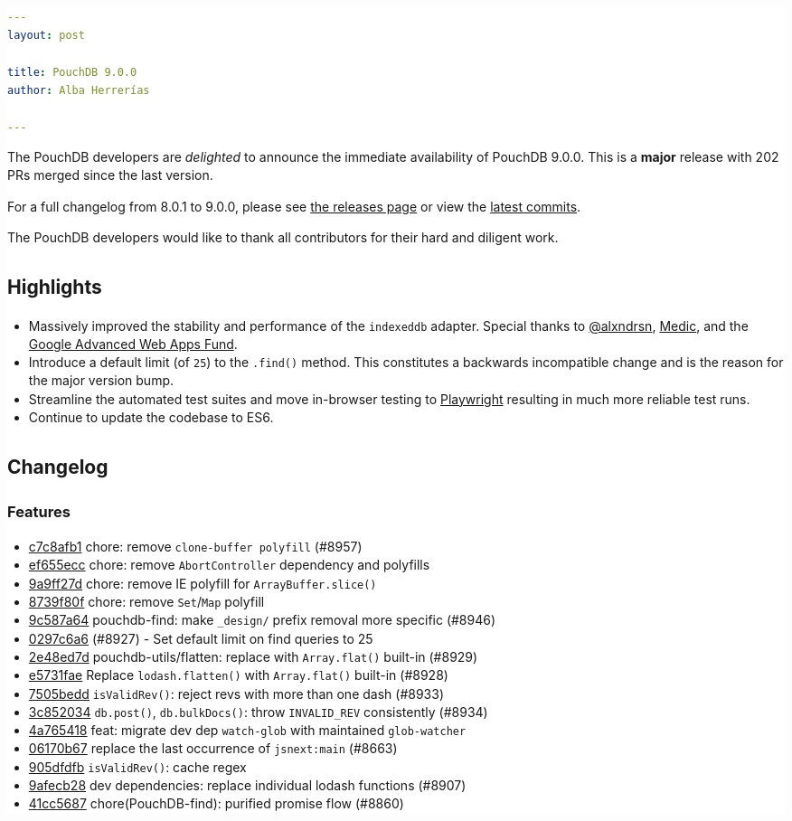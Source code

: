 ```yaml
---
layout: post

title: PouchDB 9.0.0
author: Alba Herrerías

---
```


The PouchDB developers are *delighted* to announce the immediate availability of PouchDB 9.0.0. This is a **major** release with 202 PRs merged since the last version.

For a full changelog from 8.0.1 to 9.0.0, please see [the releases page](https://github.com/pouchdb/pouchdb/releases) or view the [latest commits](https://github.com/pouchdb/pouchdb/compare/8.0.1...9.0.0).

The PouchDB developers would like to thank all contributors for their hard and diligent work.

## Highlights

- Massively improved the stability and performance of the `indexeddb` adapter. Special thanks to [@alxndrsn](https://github.com/alxndrsn), [Medic](https://medic.org), and the [Google Advanced Web Apps Fund](https://developer.chrome.com/blog/advanced-web-apps-fund-oct-22).
- Introduce a default limit (of `25`) to the `.find()` method. This constitutes a backwards incompatible change and is the reason for the major version bump.
- Streamline the automated test suites and move in-browser testing to [Playwright](https://playwright.dev) resulting in much more reliable test runs.
- Continue to update the codebase to ES6.

## Changelog

### Features
* [c7c8afb1](https://github.com/pouchdb/pouchdb/commit/c7c8afb15f466c4846cc24a55155fc80094a5043) chore: remove `clone-buffer polyfill` (#8957)
* [ef655ecc](https://github.com/pouchdb/pouchdb/commit/ef655ecc55d01eb8d9664065fcc82e6a8c43b092) chore: remove `AbortController` dependency and polyfills
* [9a9ff27d](https://github.com/pouchdb/pouchdb/commit/9a9ff27d3020ef807aaa2ed13d1916b0b3ad5c61) chore: remove IE polyfill for `ArrayBuffer.slice()`
* [8739f80f](https://github.com/pouchdb/pouchdb/commit/8739f80f6ce06e158f688073ad6b8697cd8c1174) chore: remove `Set`/`Map` polyfill
* [9c587a64](https://github.com/pouchdb/pouchdb/commit/9c587a640b59aa79984a76f9b6d59a1051c26dd8) pouchdb-find: make `_design/` prefix removal more specific (#8946)
* [0297c6a6](https://github.com/pouchdb/pouchdb/commit/0297c6a6e047d9f1693f0aa03d2d8d1c50407fe0) (#8927) - Set default limit on find queries to 25
* [2e48ed7d](https://github.com/pouchdb/pouchdb/commit/2e48ed7dd47977f3dc1a83e6b54c26aa94978236) pouchdb-utils/flatten: replace with `Array.flat()` built-in (#8929)
* [e5731fae](https://github.com/pouchdb/pouchdb/commit/e5731faecba63814ae7425b3cea98e83fed590b8) Replace `lodash.flatten()` with `Array.flat()` built-in (#8928)
* [7505bedd](https://github.com/pouchdb/pouchdb/commit/7505bedd5464bdce8aedd84fe2ded48ec431718a) `isValidRev()`: reject revs with more than one dash (#8933)
* [3c852034](https://github.com/pouchdb/pouchdb/commit/3c8520344c640e3a739b1ebfec49ae957dad9b37) `db.post()`, `db.bulkDocs()`: throw `INVALID_REV` consistently (#8934)
* [4a765418](https://github.com/pouchdb/pouchdb/commit/4a765418b277ddcf7fa8b54900af30dba00bd6a4) feat: migrate dev dep `watch-glob` with maintained `glob-watcher`
* [06170b67](https://github.com/pouchdb/pouchdb/commit/06170b67ba0a1c0af6dad68852d533c74b753b08) replace the last occurrence of `jsnext:main` (#8663)
* [905dfdfb](https://github.com/pouchdb/pouchdb/commit/905dfdfb3c6c7b6707668e74d8ade12ca5bb881f) `isValidRev()`: cache regex
* [9afecb28](https://github.com/pouchdb/pouchdb/commit/9afecb285ae9d240294219e96b6701716d169831) dev dependencies: replace individual lodash functions (#8907)
* [41cc5687](https://github.com/pouchdb/pouchdb/commit/41cc5687401fbcd88c5f8169e859447714825062) chore(PouchDB-find): purified promise flow (#8860)